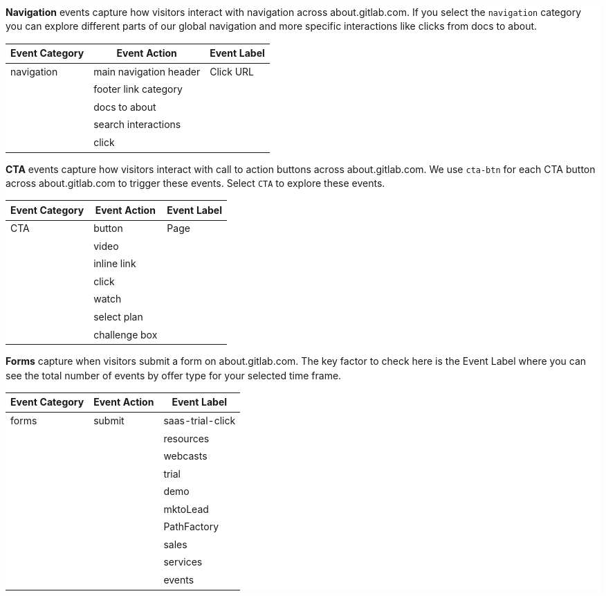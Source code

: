 **Navigation** events capture how visitors interact with navigation across about.gitlab.com. If you select the `navigation` category you can explore different parts of our global navigation and more specific interactions like clicks from docs to about.

| Event Category | Event Action           | Event Label |
|----------------|------------------------|-------------|
| navigation     | main navigation header | Click URL   |
|                | footer link category   |             |
|                | docs to about          |             |
|                | search interactions    |             |
|                | click                  |             |

**CTA** events capture how visitors interact with call to action buttons across about.gitlab.com. We use `cta-btn` for each CTA button across about.gitlab.com to trigger these events. Select `CTA` to explore these events.

| Event Category | Event Action  | Event Label |
|----------------|---------------|-------------|
| CTA            | button        | Page        |
|                | video         |             |
|                | inline link   |             |
|                | click         |             |
|                | watch         |             |
|                | select plan   |             |
|                | challenge box |             |

**Forms** capture when visitors submit a form on about.gitlab.com. The key factor to check here is the Event Label where you can see the total number of events by offer type for your selected time frame.

| Event Category | Event Action | Event Label      |
|----------------|--------------|------------------|
| forms          | submit       | saas-trial-click |
|                |              | resources        |
|                |              | webcasts         |
|                |              | trial            |
|                |              | demo             |
|                |              | mktoLead         |
|                |              | PathFactory      |
|                |              | sales            |
|                |              | services         |
|                |              | events           |
